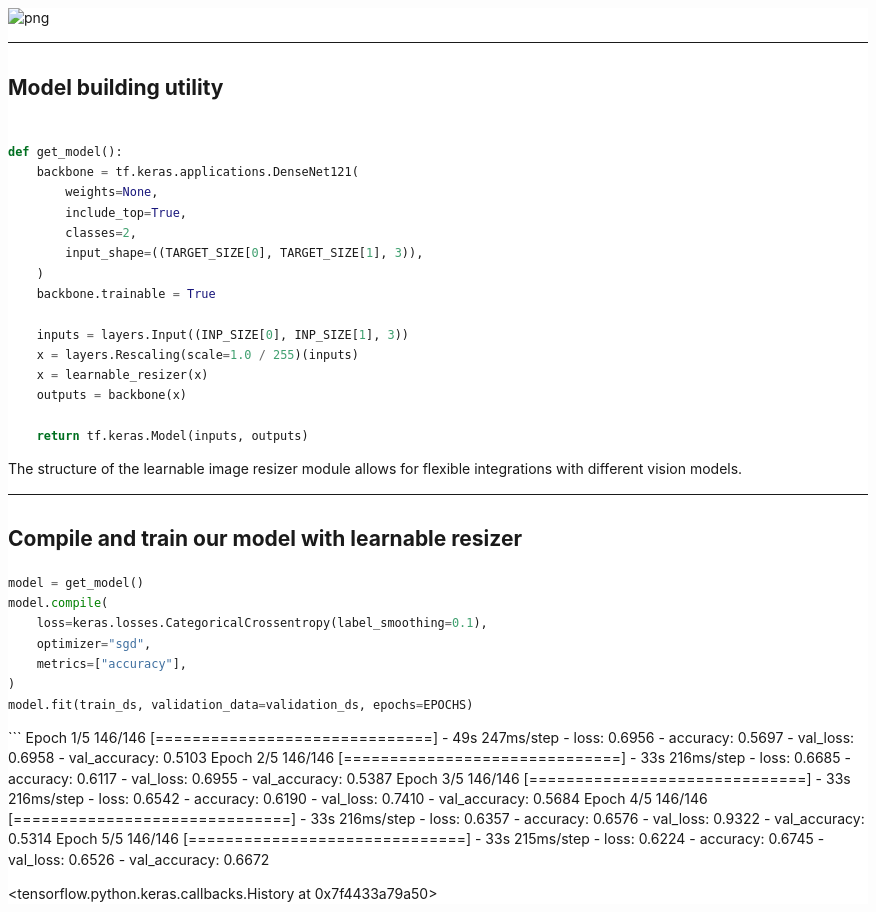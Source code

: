 ![png](/img/examples/vision/learnable_resizer/learnable_resizer_13_1.png)
    


---
## Model building utility


```python

def get_model():
    backbone = tf.keras.applications.DenseNet121(
        weights=None,
        include_top=True,
        classes=2,
        input_shape=((TARGET_SIZE[0], TARGET_SIZE[1], 3)),
    )
    backbone.trainable = True

    inputs = layers.Input((INP_SIZE[0], INP_SIZE[1], 3))
    x = layers.Rescaling(scale=1.0 / 255)(inputs)
    x = learnable_resizer(x)
    outputs = backbone(x)

    return tf.keras.Model(inputs, outputs)

```

The structure of the learnable image resizer module allows for flexible integrations with
different vision models.

---
## Compile and train our model with learnable resizer


```python
model = get_model()
model.compile(
    loss=keras.losses.CategoricalCrossentropy(label_smoothing=0.1),
    optimizer="sgd",
    metrics=["accuracy"],
)
model.fit(train_ds, validation_data=validation_ds, epochs=EPOCHS)
```

<div class="k-default-codeblock">
```
Epoch 1/5
146/146 [==============================] - 49s 247ms/step - loss: 0.6956 - accuracy: 0.5697 - val_loss: 0.6958 - val_accuracy: 0.5103
Epoch 2/5
146/146 [==============================] - 33s 216ms/step - loss: 0.6685 - accuracy: 0.6117 - val_loss: 0.6955 - val_accuracy: 0.5387
Epoch 3/5
146/146 [==============================] - 33s 216ms/step - loss: 0.6542 - accuracy: 0.6190 - val_loss: 0.7410 - val_accuracy: 0.5684
Epoch 4/5
146/146 [==============================] - 33s 216ms/step - loss: 0.6357 - accuracy: 0.6576 - val_loss: 0.9322 - val_accuracy: 0.5314
Epoch 5/5
146/146 [==============================] - 33s 215ms/step - loss: 0.6224 - accuracy: 0.6745 - val_loss: 0.6526 - val_accuracy: 0.6672

<tensorflow.python.keras.callbacks.History at 0x7f4433a79a50>

```